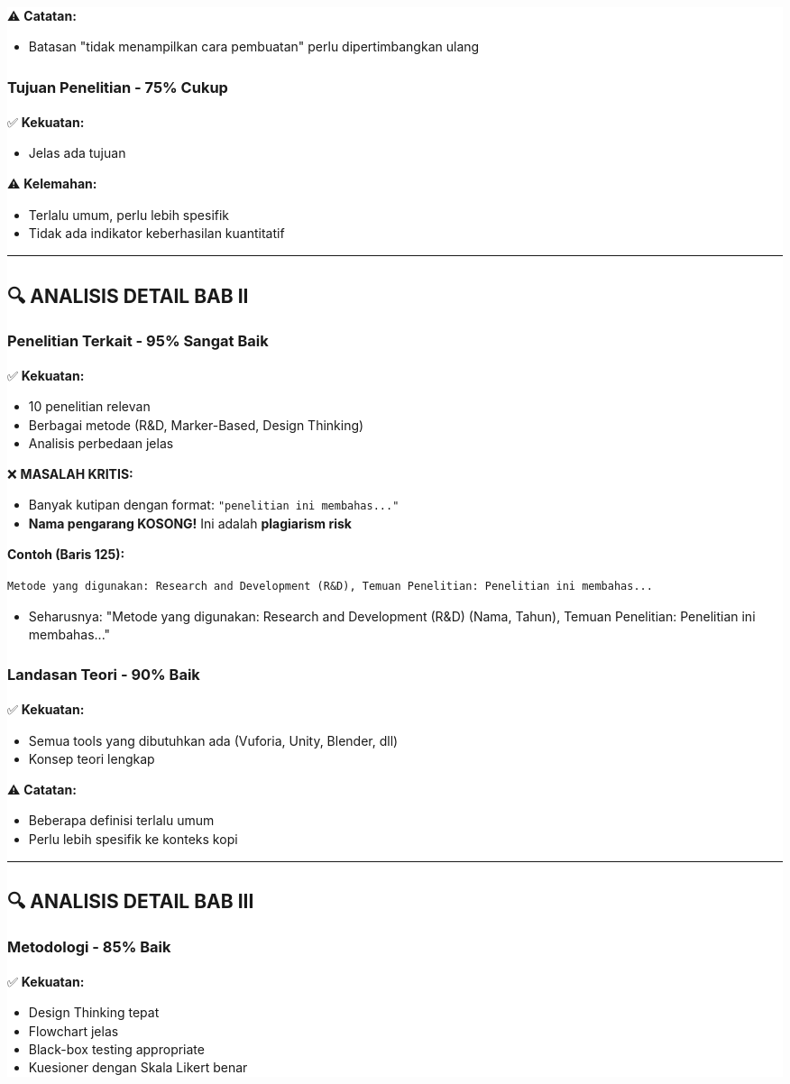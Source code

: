 ⚠️ **Catatan:**
- Batasan "tidak menampilkan cara pembuatan" perlu dipertimbangkan ulang

### **Tujuan Penelitian - 75% Cukup**
✅ **Kekuatan:**
- Jelas ada tujuan

⚠️ **Kelemahan:**
- Terlalu umum, perlu lebih spesifik
- Tidak ada indikator keberhasilan kuantitatif

---

## 🔍 ANALISIS DETAIL BAB II

### **Penelitian Terkait - 95% Sangat Baik**
✅ **Kekuatan:**
- 10 penelitian relevan
- Berbagai metode (R&D, Marker-Based, Design Thinking)
- Analisis perbedaan jelas

❌ **MASALAH KRITIS:**
- Banyak kutipan dengan format: `"penelitian ini membahas..."`
- **Nama pengarang KOSONG!** Ini adalah **plagiarism risk**

**Contoh (Baris 125):**
```
Metode yang digunakan: Research and Development (R&D), Temuan Penelitian: Penelitian ini membahas...
```
- Seharusnya: "Metode yang digunakan: Research and Development (R&D) (Nama, Tahun), Temuan Penelitian: Penelitian ini membahas..."

### **Landasan Teori - 90% Baik**
✅ **Kekuatan:**
- Semua tools yang dibutuhkan ada (Vuforia, Unity, Blender, dll)
- Konsep teori lengkap

⚠️ **Catatan:**
- Beberapa definisi terlalu umum
- Perlu lebih spesifik ke konteks kopi

---

## 🔍 ANALISIS DETAIL BAB III

### **Metodologi - 85% Baik**
✅ **Kekuatan:**
- Design Thinking tepat
- Flowchart jelas
- Black-box testing appropriate
- Kuesioner dengan Skala Likert benar

